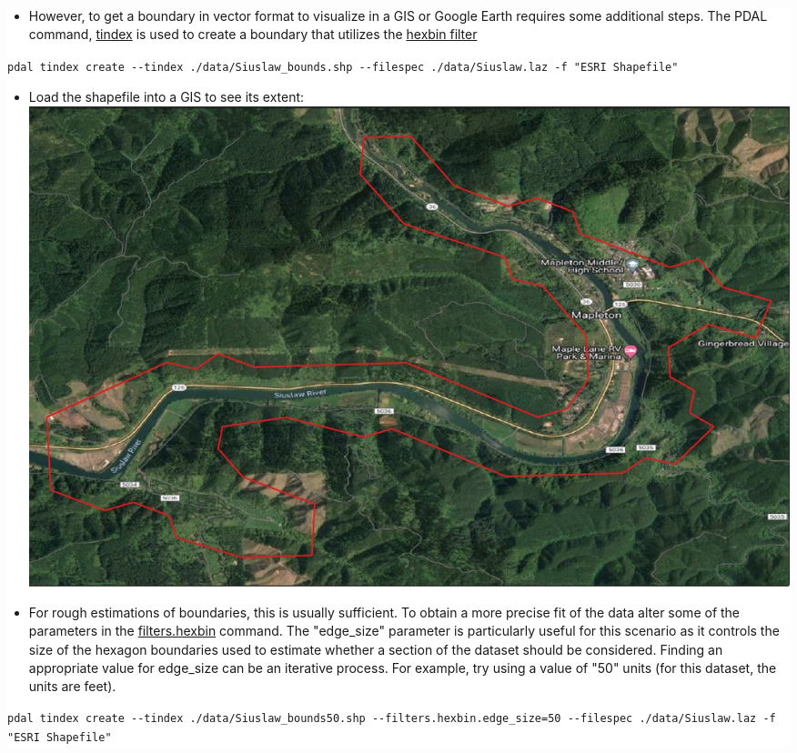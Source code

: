 - However, to get a boundary in vector format to visualize in a GIS or Google Earth requires some additional steps.  The PDAL command, [tindex](https://pdal.io/en/2.5.3/apps/tindex.html#tindex-command) is used to create a boundary that utilizes the [hexbin filter](https://pdal.io/en/2.5.3/stages/filters.hexbin.html#filters-hexbin)

```
pdal tindex create --tindex ./data/Siuslaw_bounds.shp --filespec ./data/Siuslaw.laz -f "ESRI Shapefile"
```

- Load the shapefile into a GIS to see its extent:
![Siuslaw Bounds](./images/SiuslawRiverBounds.jpeg)


- For rough estimations of boundaries, this is usually sufficient. To obtain a more precise fit of the data alter some of the parameters in the [filters.hexbin](https://pdal.io/en/2.5.3/stages/filters.hexbin.html#filters-hexbin) command.  The "edge_size" parameter is particularly useful for this scenario as it controls the size of the hexagon boundaries used to estimate whether a section of the dataset should be considered. Finding an appropriate value for edge_size can be an iterative process.  For example, try using a value of "50" units (for this dataset, the units are feet).

```
pdal tindex create --tindex ./data/Siuslaw_bounds50.shp --filters.hexbin.edge_size=50 --filespec ./data/Siuslaw.laz -f "ESRI Shapefile"

```

